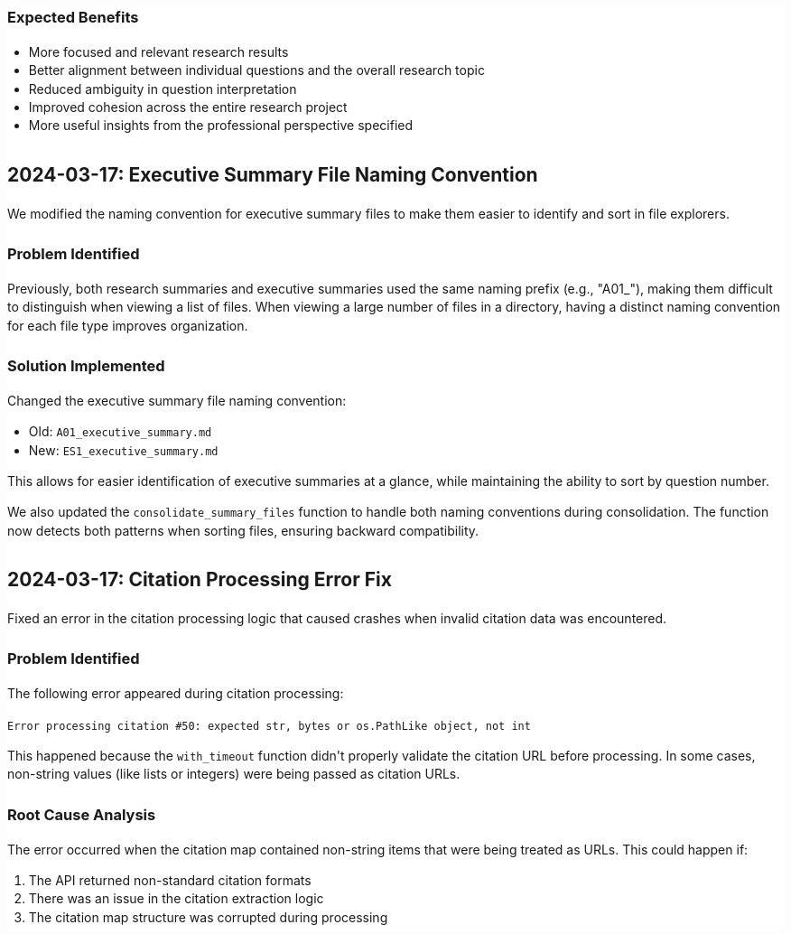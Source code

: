 ### Expected Benefits

- More focused and relevant research results
- Better alignment between individual questions and the overall research topic
- Reduced ambiguity in question interpretation
- Improved cohesion across the entire research project
- More useful insights from the professional perspective specified

## 2024-03-17: Executive Summary File Naming Convention

We modified the naming convention for executive summary files to make them easier to identify and sort in file explorers.

### Problem Identified

Previously, both research summaries and executive summaries used the same naming prefix (e.g., "A01_"), making them difficult to distinguish when viewing a list of files. When viewing a large number of files in a directory, having a distinct naming convention for each file type improves organization.

### Solution Implemented

Changed the executive summary file naming convention:
- Old: `A01_executive_summary.md` 
- New: `ES1_executive_summary.md`

This allows for easier identification of executive summaries at a glance, while maintaining the ability to sort by question number.

We also updated the `consolidate_summary_files` function to handle both naming conventions during consolidation. The function now detects both patterns when sorting files, ensuring backward compatibility.

## 2024-03-17: Citation Processing Error Fix

Fixed an error in the citation processing logic that caused crashes when invalid citation data was encountered.

### Problem Identified

The following error appeared during citation processing:
```
Error processing citation #50: expected str, bytes or os.PathLike object, not int
```

This happened because the `with_timeout` function didn't properly validate the citation URL before processing. In some cases, non-string values (like lists or integers) were being passed as citation URLs.

### Root Cause Analysis

The error occurred when the citation map contained non-string items that were being treated as URLs. This could happen if:
1. The API returned non-standard citation formats
2. There was an issue in the citation extraction logic
3. The citation map structure was corrupted during processing
